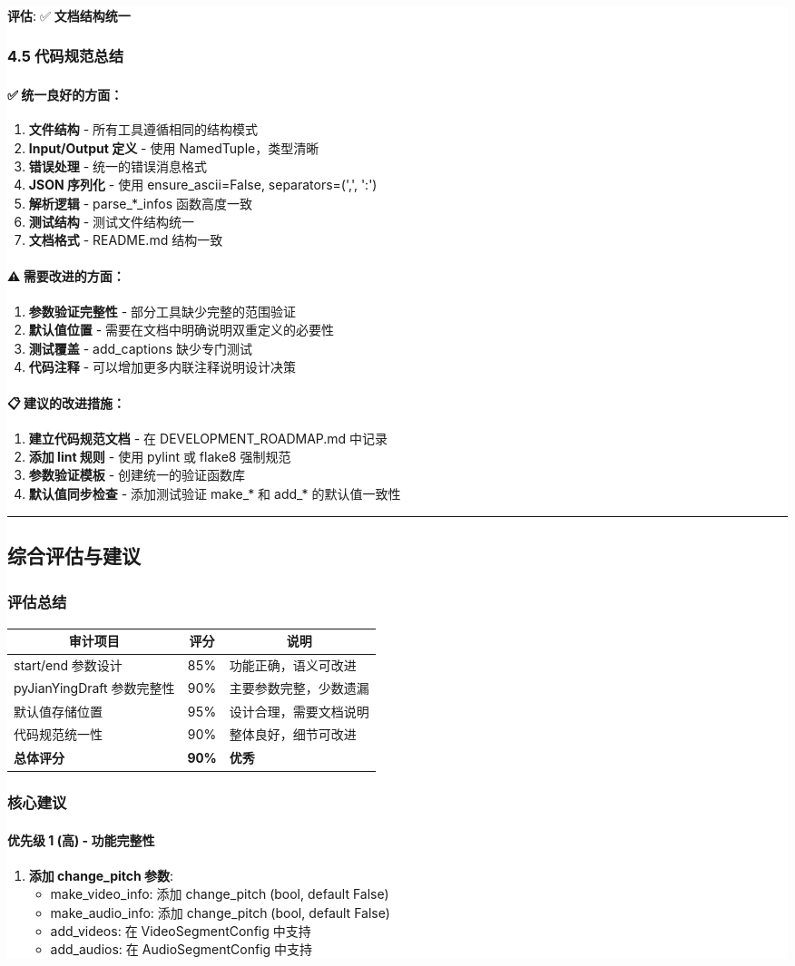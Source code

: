 **评估**: ✅ **文档结构统一**

### 4.5 代码规范总结

#### ✅ 统一良好的方面：

1. **文件结构** - 所有工具遵循相同的结构模式
2. **Input/Output 定义** - 使用 NamedTuple，类型清晰
3. **错误处理** - 统一的错误消息格式
4. **JSON 序列化** - 使用 ensure_ascii=False, separators=(',', ':')
5. **解析逻辑** - parse_*_infos 函数高度一致
6. **测试结构** - 测试文件结构统一
7. **文档格式** - README.md 结构一致

#### ⚠️ 需要改进的方面：

1. **参数验证完整性** - 部分工具缺少完整的范围验证
2. **默认值位置** - 需要在文档中明确说明双重定义的必要性
3. **测试覆盖** - add_captions 缺少专门测试
4. **代码注释** - 可以增加更多内联注释说明设计决策

#### 📋 建议的改进措施：

1. **建立代码规范文档** - 在 DEVELOPMENT_ROADMAP.md 中记录
2. **添加 lint 规则** - 使用 pylint 或 flake8 强制规范
3. **参数验证模板** - 创建统一的验证函数库
4. **默认值同步检查** - 添加测试验证 make_* 和 add_* 的默认值一致性

---

## 综合评估与建议

### 评估总结

| 审计项目 | 评分 | 说明 |
|---------|------|------|
| start/end 参数设计 | 85% | 功能正确，语义可改进 |
| pyJianYingDraft 参数完整性 | 90% | 主要参数完整，少数遗漏 |
| 默认值存储位置 | 95% | 设计合理，需要文档说明 |
| 代码规范统一性 | 90% | 整体良好，细节可改进 |
| **总体评分** | **90%** | **优秀** |

### 核心建议

#### 优先级 1 (高) - 功能完整性

1. **添加 change_pitch 参数**:
   - make_video_info: 添加 change_pitch (bool, default False)
   - make_audio_info: 添加 change_pitch (bool, default False)
   - add_videos: 在 VideoSegmentConfig 中支持
   - add_audios: 在 AudioSegmentConfig 中支持
